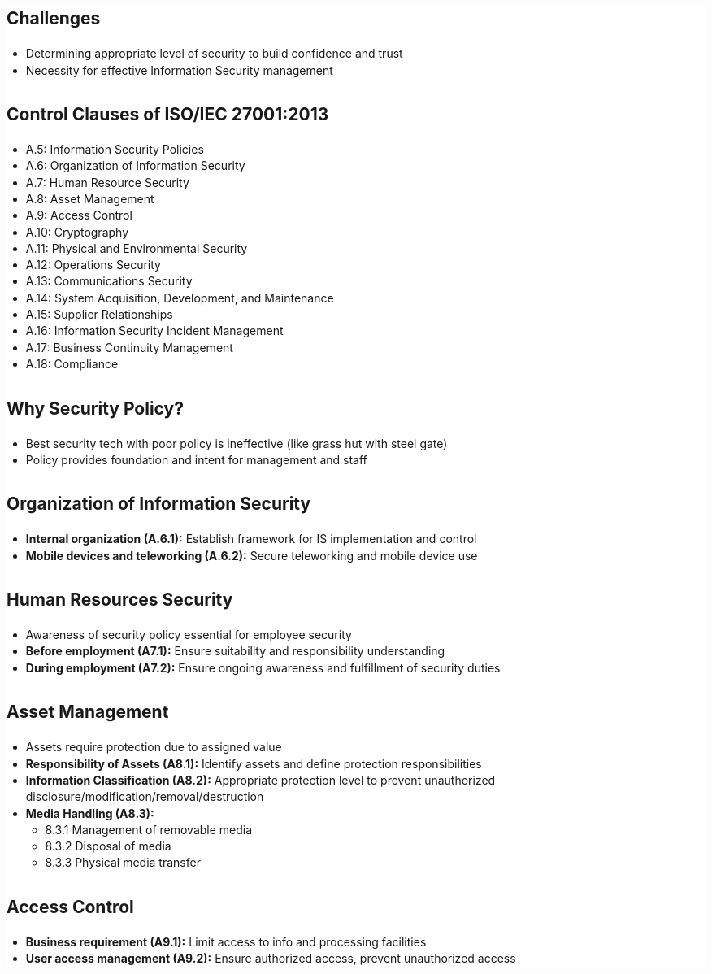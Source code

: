 ## Challenges
- Determining appropriate level of security to build confidence and trust  
- Necessity for effective Information Security management  

## Control Clauses of ISO/IEC 27001:2013
- A.5: Information Security Policies  
- A.6: Organization of Information Security  
- A.7: Human Resource Security  
- A.8: Asset Management  
- A.9: Access Control  
- A.10: Cryptography  
- A.11: Physical and Environmental Security  
- A.12: Operations Security  
- A.13: Communications Security  
- A.14: System Acquisition, Development, and Maintenance  
- A.15: Supplier Relationships  
- A.16: Information Security Incident Management  
- A.17: Business Continuity Management  
- A.18: Compliance  

## Why Security Policy?
- Best security tech with poor policy is ineffective (like grass hut with steel gate)  
- Policy provides foundation and intent for management and staff  

## Organization of Information Security
- **Internal organization (A.6.1):** Establish framework for IS implementation and control  
- **Mobile devices and teleworking (A.6.2):** Secure teleworking and mobile device use  

## Human Resources Security
- Awareness of security policy essential for employee security  
- **Before employment (A7.1):** Ensure suitability and responsibility understanding  
- **During employment (A7.2):** Ensure ongoing awareness and fulfillment of security duties  

## Asset Management
- Assets require protection due to assigned value  
- **Responsibility of Assets (A8.1):** Identify assets and define protection responsibilities  
- **Information Classification (A8.2):** Appropriate protection level to prevent unauthorized disclosure/modification/removal/destruction  
- **Media Handling (A8.3):**  
  - 8.3.1 Management of removable media  
  - 8.3.2 Disposal of media  
  - 8.3.3 Physical media transfer  

## Access Control
- **Business requirement (A9.1):** Limit access to info and processing facilities  
- **User access management (A9.2):** Ensure authorized access, prevent unauthorized access  
